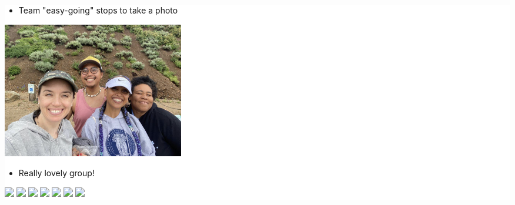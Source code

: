 - Team "easy-going" stops to take a photo

<img src="/images1/quantumsummer23/quantum2.png" width="300">

- Really lovely group!

<img src="/images1/quantumsummer23/quantum4.png" width="300">

<img src="/images1/quantumsummer23/quantum5.png" width="300">

<img src="/images1/quantumsummer23/quantum6.png" width="300">

<img src="/images1/quantumsummer23/quantum7.png" width="300">

<img src="/images1/quantumsummer23/quantum10.png" width="300">

<img src="/images1/quantumsummer23/quantum11.png" width="300">

<img src="/images1/quantumsummer23/quantum12.png" width="300">
